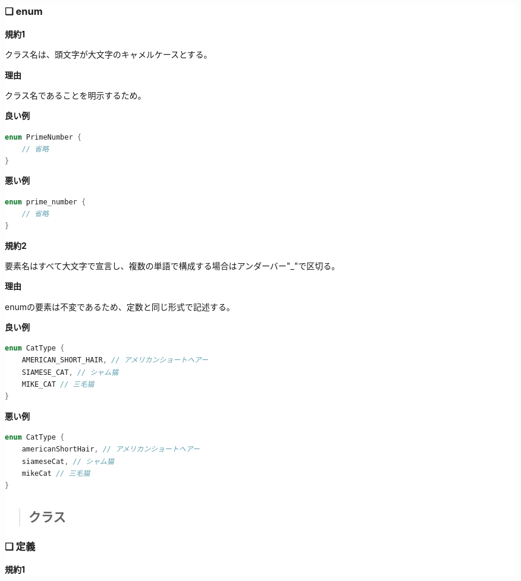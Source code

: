 ### ❏ enum

**規約1**

クラス名は、頭文字が大文字のキャメルケースとする。

**理由**

クラス名であることを明示するため。

**良い例**

```java
enum PrimeNumber {
    // 省略
}
```

**悪い例**

```java
enum prime_number {
    // 省略
}
```

**規約2**

要素名はすべて大文字で宣言し、複数の単語で構成する場合はアンダーバー"_"で区切る。

**理由**

enumの要素は不変であるため、定数と同じ形式で記述する。

**良い例**

```java
enum CatType {
    AMERICAN_SHORT_HAIR, // アメリカンショートヘアー
    SIAMESE_CAT, // シャム猫
    MIKE_CAT // 三毛猫
}
```

**悪い例**

```java
enum CatType {
    americanShortHair, // アメリカンショートヘアー
    siameseCat, // シャム猫
    mikeCat // 三毛猫
}
```

> ## クラス

### ❏ 定義

**規約1**
